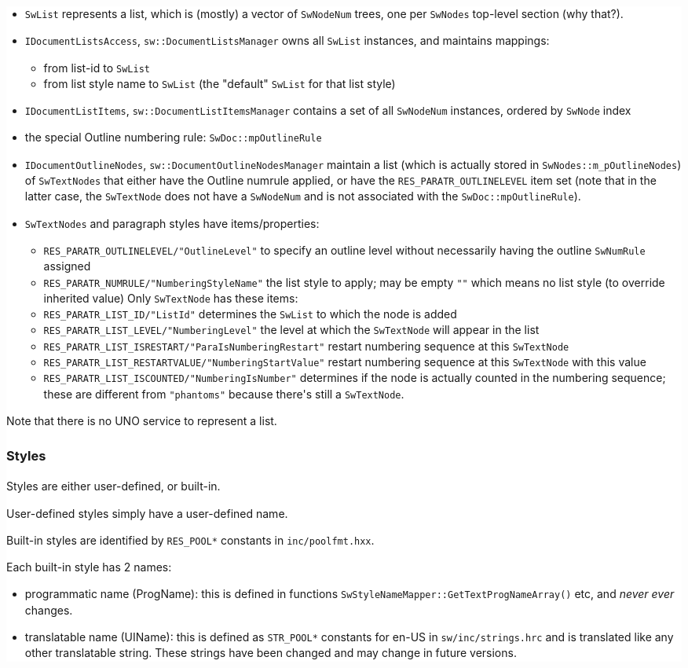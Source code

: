 - `SwList` represents a list, which is (mostly) a vector of `SwNodeNum` trees,
  one per `SwNodes` top-level section (why that?).

- `IDocumentListsAccess`, `sw::DocumentListsManager` owns all `SwList` instances,
  and maintains mappings:
  + from list-id to `SwList`
  + from list style name to `SwList` (the "default" `SwList` for that list style)

- `IDocumentListItems`, `sw::DocumentListItemsManager` contains a set of all
  `SwNodeNum` instances, ordered by `SwNode` index

- the special Outline numbering rule: `SwDoc::mpOutlineRule`

- `IDocumentOutlineNodes`, `sw::DocumentOutlineNodesManager` maintain
  a list (which is actually stored in `SwNodes::m_pOutlineNodes`) of `SwTextNodes`
  that either have the Outline numrule applied,
  or have the `RES_PARATR_OUTLINELEVEL` item set (note that in the latter case,
  the `SwTextNode` does not have a `SwNodeNum` and is not associated with the
  `SwDoc::mpOutlineRule`).

- `SwTextNodes` and paragraph styles have items/properties:
  + `RES_PARATR_OUTLINELEVEL/"OutlineLevel"` to specify an outline level without
    necessarily having the outline `SwNumRule` assigned
  + `RES_PARATR_NUMRULE/"NumberingStyleName"` the list style to apply; may be
    empty `""` which means no list style (to override inherited value)
  Only `SwTextNode` has these items:
  + `RES_PARATR_LIST_ID/"ListId"`
    determines the `SwList` to which the node is added
  + `RES_PARATR_LIST_LEVEL/"NumberingLevel"`
    the level at which the `SwTextNode` will appear in the list
  + `RES_PARATR_LIST_ISRESTART/"ParaIsNumberingRestart"`
    restart numbering sequence at this `SwTextNode`
  + `RES_PARATR_LIST_RESTARTVALUE/"NumberingStartValue"`
    restart numbering sequence at this `SwTextNode` with this value
  + `RES_PARATR_LIST_ISCOUNTED/"NumberingIsNumber"`
    determines if the node is actually counted in the numbering sequence;
    these are different from `"phantoms"` because there's still a `SwTextNode`.

Note that there is no UNO service to represent a list.

### Styles

Styles are either user-defined, or built-in.

User-defined styles simply have a user-defined name.

Built-in styles are identified by `RES_POOL*` constants in `inc/poolfmt.hxx`.

Each built-in style has 2 names:

* programmatic name (ProgName): this is defined in functions
  `SwStyleNameMapper::GetTextProgNameArray()` etc, and *never* *ever* changes.

* translatable name (UIName): this is defined as `STR_POOL*` constants
  for en-US in `sw/inc/strings.hrc` and is translated like any other
  translatable string.
  These strings have been changed and may change in future versions.
